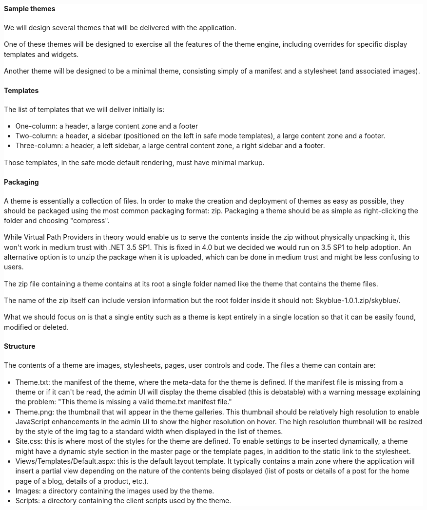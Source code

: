 #### Sample themes

We will design several themes that will be delivered with the application.

One of these themes will be designed to exercise all the features of the theme engine, including overrides for specific display templates and widgets.

Another theme will be designed to be a minimal theme, consisting simply of a manifest and a stylesheet (and associated images).

#### Templates

The list of templates that we will deliver initially is:

* One-column: a header, a large content zone and a footer
* Two-column: a header, a sidebar (positioned on the left in safe mode templates), a large content zone and a footer.
* Three-column: a header, a left sidebar, a large central content zone, a right sidebar and a footer.

Those templates, in the safe mode default rendering, must have minimal markup.

#### Packaging

A theme is essentially a collection of files. In order to make the creation and deployment of themes as easy as possible, they should be packaged using the most common packaging format: zip. Packaging a theme should be as simple as right-clicking the folder and choosing "compress".

While Virtual Path Providers in theory would enable us to serve the contents inside the zip without physically unpacking it, this won't work in medium trust with .NET 3.5 SP1. This is fixed in 4.0 but we decided we would run on 3.5 SP1 to help adoption.
An alternative option is to unzip the package when it is uploaded, which can be done in medium trust and might be less confusing to users.

The zip file containing a theme contains at its root a single folder named like the theme that contains the theme files.

The name of the zip itself can include version information but the root folder inside it should not: Skyblue-1.0.1.zip/skyblue/.

What we should focus on is that a single entity such as a theme is kept entirely in a single location so that it can be easily found, modified or deleted.

#### Structure

The contents of a theme are images, stylesheets, pages, user controls and code. The files a theme can contain are:

* Theme.txt: the manifest of the theme, where the meta-data for the theme is defined. If the manifest file is missing from a theme or if it can't be read, the admin UI will display the theme disabled (this is debatable) with a warning message explaining the problem: "This theme is missing a valid theme.txt manifest file."
* Theme.png: the thumbnail that will appear in the theme galleries. This thumbnail should be relatively high resolution to enable JavaScript enhancements in the admin UI to show the higher resolution on hover. The high resolution thumbnail will be resized by the style of the img tag to a standard width when displayed in the list of themes.
* Site.css: this is where most of the styles for the theme are defined. To enable settings to be inserted dynamically, a theme might have a dynamic style section in the master page or the template pages, in addition to the static link to the stylesheet.
* Views/Templates/Default.aspx: this is the default layout template. It typically contains a main zone where the application will insert a partial view depending on the nature of the contents being displayed (list of posts or details of a post for the home page of a blog, details of a product, etc.).
* Images: a directory containing the images used by the theme.
* Scripts: a directory containing the client scripts used by the theme.

